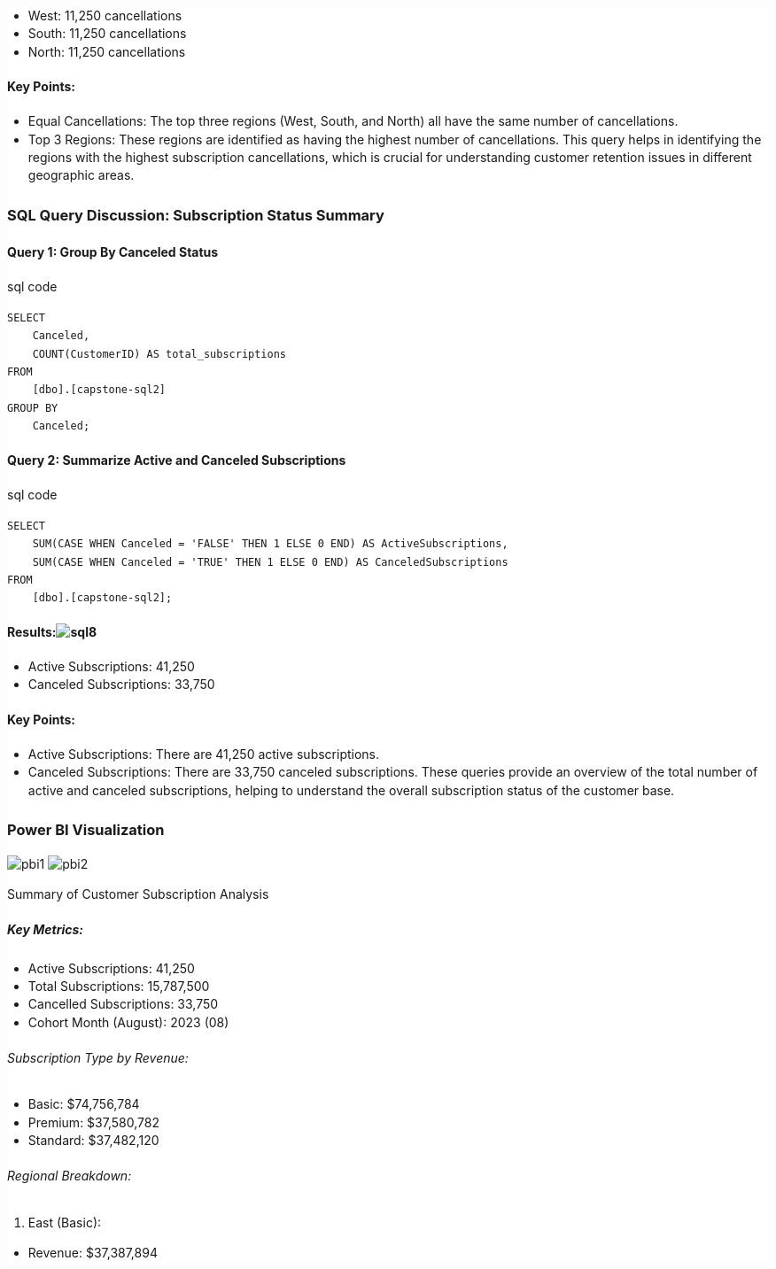- West: 11,250 cancellations
- South: 11,250 cancellations
- North: 11,250 cancellations
#### Key Points:
- Equal Cancellations: The top three regions (West, South, and North) all have the same number of cancellations.
- Top 3 Regions: These regions are identified as having the highest number of cancellations.
This query helps in identifying the regions with the highest subscription cancellations, which is crucial for understanding customer retention issues in different geographic areas.

### SQL Query Discussion: Subscription Status Summary
#### Query 1: Group By Canceled Status
sql code
```
SELECT 
    Canceled,
    COUNT(CustomerID) AS total_subscriptions
FROM 
    [dbo].[capstone-sql2]
GROUP BY 
    Canceled;
```
#### Query 2: Summarize Active and Canceled Subscriptions
sql code
```
SELECT 
    SUM(CASE WHEN Canceled = 'FALSE' THEN 1 ELSE 0 END) AS ActiveSubscriptions,
    SUM(CASE WHEN Canceled = 'TRUE' THEN 1 ELSE 0 END) AS CanceledSubscriptions
FROM 
    [dbo].[capstone-sql2];

```
#### Results:![sql8](https://github.com/user-attachments/assets/346c2b46-2d03-4664-8cdf-ea243c5e9221)

- Active Subscriptions: 41,250
- Canceled Subscriptions: 33,750
#### Key Points:
- Active Subscriptions: There are 41,250 active subscriptions.
- Canceled Subscriptions: There are 33,750 canceled subscriptions.
These queries provide an overview of the total number of active and canceled subscriptions, helping to understand the overall subscription status of the customer base.


### Power BI Visualization

![pbi1](https://github.com/user-attachments/assets/ee233249-9fef-48d2-8b3a-2fd2fa4ed74c)
![pbi2](https://github.com/user-attachments/assets/e7882cec-ada3-4ff9-aa8c-03cb42cadc52)

Summary of Customer Subscription Analysis
##### Key Metrics:
- Active Subscriptions: 41,250
- Total Subscriptions: 15,787,500
- Cancelled Subscriptions: 33,750
- Cohort Month (August): 2023 (08)
###### Subscription Type by Revenue:
- Basic: $74,756,784
- Premium: $37,580,782
- Standard: $37,482,120
###### Regional Breakdown:
1. East (Basic):
- Revenue: $37,387,894